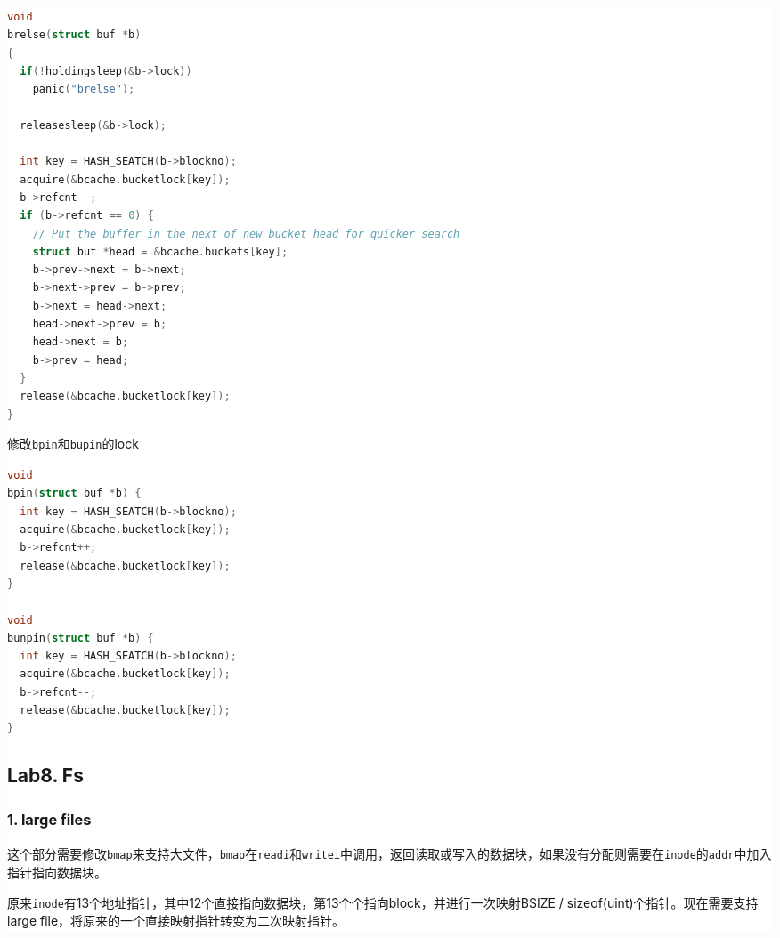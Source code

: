 ```c
void
brelse(struct buf *b)
{
  if(!holdingsleep(&b->lock))
    panic("brelse");

  releasesleep(&b->lock);

  int key = HASH_SEATCH(b->blockno);
  acquire(&bcache.bucketlock[key]);
  b->refcnt--;
  if (b->refcnt == 0) {
    // Put the buffer in the next of new bucket head for quicker search
    struct buf *head = &bcache.buckets[key];
    b->prev->next = b->next;
    b->next->prev = b->prev;
    b->next = head->next;
    head->next->prev = b;
    head->next = b;
    b->prev = head;
  }
  release(&bcache.bucketlock[key]);
}
```

修改`bpin`和`bupin`的lock

```c
void
bpin(struct buf *b) {
  int key = HASH_SEATCH(b->blockno);
  acquire(&bcache.bucketlock[key]);
  b->refcnt++;
  release(&bcache.bucketlock[key]);
}

void
bunpin(struct buf *b) {
  int key = HASH_SEATCH(b->blockno);
  acquire(&bcache.bucketlock[key]);
  b->refcnt--;
  release(&bcache.bucketlock[key]);
}
```

## Lab8. Fs

### 1. large files

这个部分需要修改`bmap`来支持大文件，`bmap`在`readi`和`writei`中调用，返回读取或写入的数据块，如果没有分配则需要在`inode`的`addr`中加入指针指向数据块。

原来`inode`有13个地址指针，其中12个直接指向数据块，第13个个指向block，并进行一次映射BSIZE / sizeof(uint)个指针。现在需要支持large file，将原来的一个直接映射指针转变为二次映射指针。
